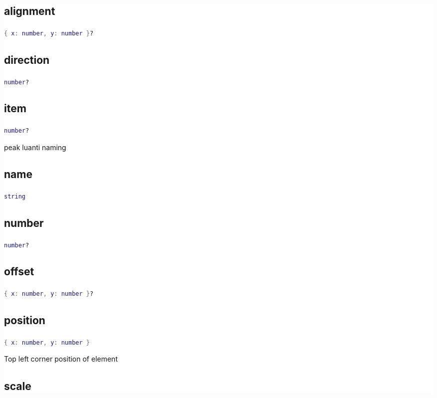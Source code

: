 ## alignment


```lua
{ x: number, y: number }?
```

## direction


```lua
number?
```

## item


```lua
number?
```

peak luanti naming

## name


```lua
string
```

## number


```lua
number?
```

## offset


```lua
{ x: number, y: number }?
```

## position


```lua
{ x: number, y: number }
```

 Top left corner position of element

## scale

